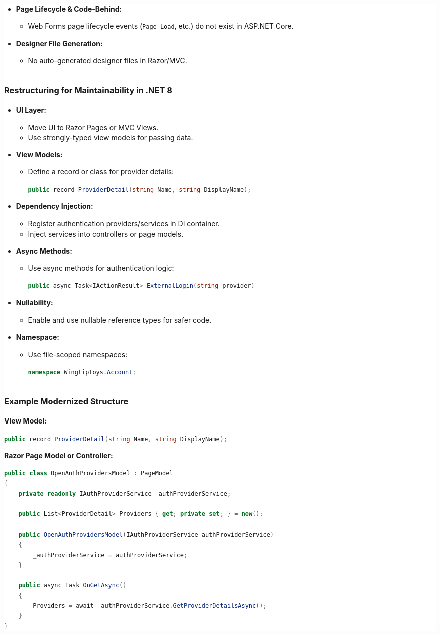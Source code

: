 - **Page Lifecycle & Code-Behind:**  
  - Web Forms page lifecycle events (`Page_Load`, etc.) do not exist in ASP.NET Core.

- **Designer File Generation:**  
  - No auto-generated designer files in Razor/MVC.

---

### Restructuring for Maintainability in .NET 8

- **UI Layer:**  
  - Move UI to Razor Pages or MVC Views.
  - Use strongly-typed view models for passing data.

- **View Models:**  
  - Define a record or class for provider details:
    ```csharp
    public record ProviderDetail(string Name, string DisplayName);
    ```

- **Dependency Injection:**  
  - Register authentication providers/services in DI container.
  - Inject services into controllers or page models.

- **Async Methods:**  
  - Use async methods for authentication logic:
    ```csharp
    public async Task<IActionResult> ExternalLogin(string provider)
    ```

- **Nullability:**  
  - Enable and use nullable reference types for safer code.

- **Namespace:**  
  - Use file-scoped namespaces:
    ```csharp
    namespace WingtipToys.Account;
    ```

---

### Example Modernized Structure

**View Model:**
```csharp
public record ProviderDetail(string Name, string DisplayName);
```

**Razor Page Model or Controller:**
```csharp
public class OpenAuthProvidersModel : PageModel
{
    private readonly IAuthProviderService _authProviderService;

    public List<ProviderDetail> Providers { get; private set; } = new();

    public OpenAuthProvidersModel(IAuthProviderService authProviderService)
    {
        _authProviderService = authProviderService;
    }

    public async Task OnGetAsync()
    {
        Providers = await _authProviderService.GetProviderDetailsAsync();
    }
}
```
